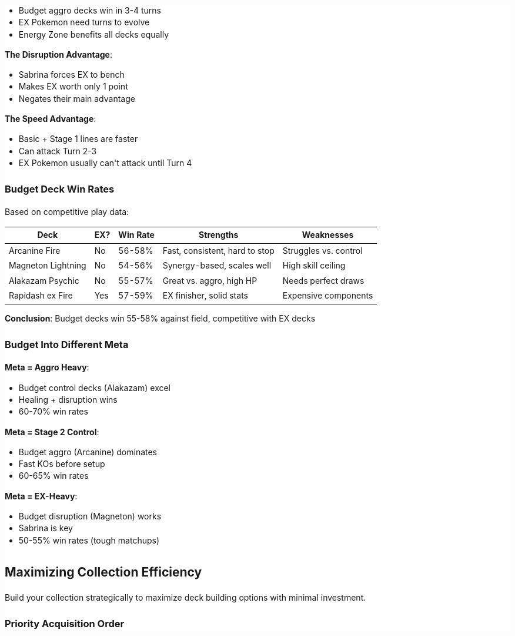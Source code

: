 - Budget aggro decks win in 3-4 turns
- EX Pokemon need turns to evolve
- Energy Zone benefits all decks equally

**The Disruption Advantage**:

- Sabrina forces EX to bench
- Makes EX worth only 1 point
- Negates their main advantage

**The Speed Advantage**:

- Basic + Stage 1 lines are faster
- Can attack Turn 2-3
- EX Pokemon usually can't attack until Turn 4

### Budget Deck Win Rates

Based on competitive play data:

| Deck               | EX? | Win Rate | Strengths                      | Weaknesses            |
| ------------------ | --- | -------- | ------------------------------ | --------------------- |
| Arcanine Fire      | No  | 56-58%   | Fast, consistent, hard to stop | Struggles vs. control |
| Magneton Lightning | No  | 54-56%   | Synergy-based, scales well     | High skill ceiling    |
| Alakazam Psychic   | No  | 55-57%   | Great vs. aggro, high HP       | Needs perfect draws   |
| Rapidash ex Fire   | Yes | 57-59%   | EX finisher, solid stats       | Expensive components  |

**Conclusion**: Budget decks win 55-58% against field, competitive with EX decks

### Budget Into Different Meta

**Meta = Aggro Heavy**:

- Budget control decks (Alakazam) excel
- Healing + disruption wins
- 60-70% win rates

**Meta = Stage 2 Control**:

- Budget aggro (Arcanine) dominates
- Fast KOs before setup
- 60-65% win rates

**Meta = EX-Heavy**:

- Budget disruption (Magneton) works
- Sabrina is key
- 50-55% win rates (tough matchups)

## Maximizing Collection Efficiency

Build your collection strategically to maximize deck building options with minimal investment.

### Priority Acquisition Order
